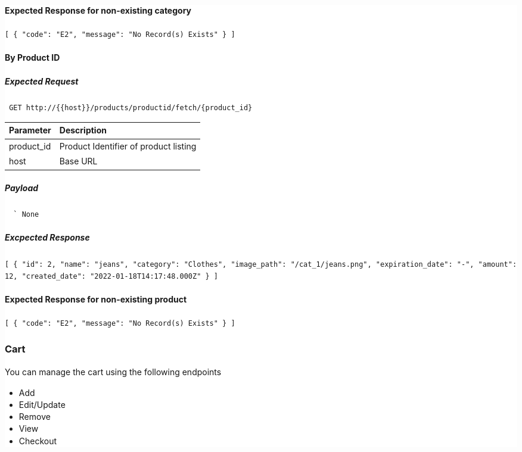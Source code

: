 #### Expected  Response for non-existing category

` [
    {
        "code": "E2",
        "message": "No Record(s) Exists"
    }
] `

#### By Product ID

##### Expected Request 

` GET http://{{host}}/products/productid/fetch/{product_id}`


Parameter       | Description 
:---------------|:------------------------------------------------------------------------------------------
product_id      | Product Identifier of product listing   
host            | Base URL


##### Payload
      ` None

##### Excpected Response 

` [
    {
        "id": 2,
        "name": "jeans",
        "category": "Clothes",
        "image_path": "/cat_1/jeans.png",
        "expiration_date": "-",
        "amount": 12,
        "created_date": "2022-01-18T14:17:48.000Z"
    }
] `

#### Expected  Response for non-existing product

` [
    {
        "code": "E2",
        "message": "No Record(s) Exists"
    }
] `


### Cart

You can manage the cart using the following endpoints
- Add
- Edit/Update
- Remove
- View
- Checkout
